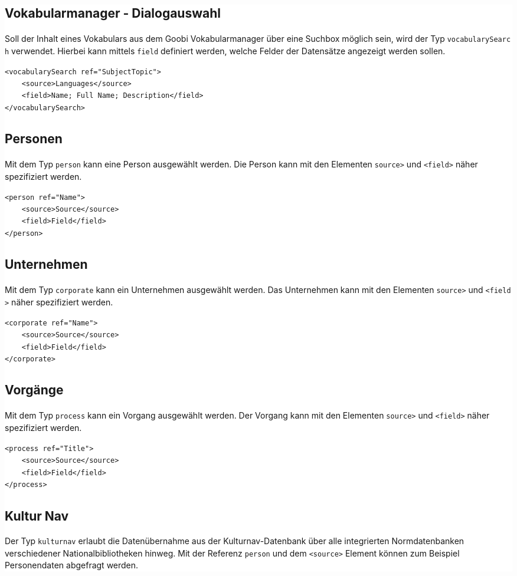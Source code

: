 ## Vokabularmanager - Dialogauswahl

Soll der Inhalt eines Vokabulars aus dem Goobi Vokabularmanager über eine Suchbox möglich sein, wird der Typ `vocabularySearch` verwendet. Hierbei kann mittels `field` definiert werden, welche Felder der Datensätze angezeigt werden sollen.

```markup
<vocabularySearch ref="SubjectTopic">
    <source>Languages</source>
    <field>Name; Full Name; Description</field>
</vocabularySearch>
```

## Personen

Mit dem Typ `person` kann eine Person ausgewählt werden. Die Person kann mit den Elementen `source>` und `<field>` näher spezifiziert werden.

```markup
<person ref="Name">
    <source>Source</source>
    <field>Field</field>
</person>
```

## Unternehmen

Mit dem Typ `corporate` kann ein Unternehmen ausgewählt werden. Das Unternehmen kann mit den Elementen `source>` und `<field>` näher spezifiziert werden.

```markup
<corporate ref="Name">
    <source>Source</source>
    <field>Field</field>
</corporate>
```

## Vorgänge

Mit dem Typ `process` kann ein Vorgang ausgewählt werden. Der Vorgang kann mit den Elementen `source>` und `<field>` näher spezifiziert werden.

```markup
<process ref="Title">
    <source>Source</source>
    <field>Field</field>
</process>
```

## Kultur Nav

Der Typ `kulturnav` erlaubt die Datenübernahme aus der Kulturnav-Datenbank über alle integrierten Normdatenbanken verschiedener Nationalbibliotheken hinweg. Mit der Referenz `person` und dem `<source>` Element können zum Beispiel Personendaten abgefragt werden.
